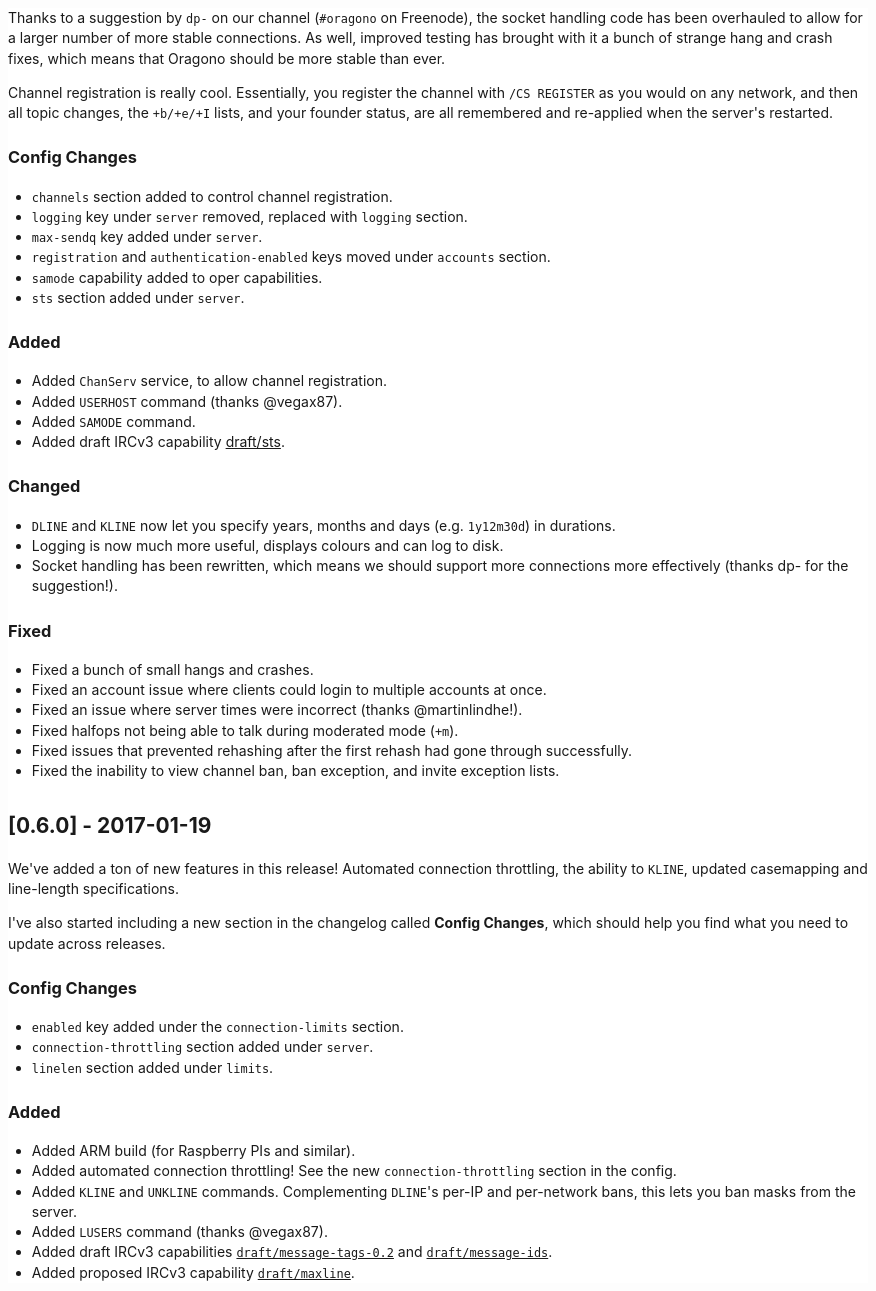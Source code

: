 Thanks to a suggestion by `dp-` on our channel (`#oragono` on Freenode), the socket handling code has been overhauled to allow for a larger number of more stable connections. As well, improved testing has brought with it a bunch of strange hang and crash fixes, which means that Oragono should be more stable than ever.

Channel registration is really cool. Essentially, you register the channel with `/CS REGISTER` as you would on any network, and then all topic changes, the `+b/+e/+I` lists, and your founder status, are all remembered and re-applied when the server's restarted.
 
### Config Changes
* `channels` section added to control channel registration.
* `logging` key under `server` removed, replaced with `logging` section.
* `max-sendq` key added under `server`.
* `registration` and `authentication-enabled` keys moved under `accounts` section.
* `samode` capability added to oper capabilities.
* `sts` section added under `server`.

### Added
* Added `ChanServ` service, to allow channel registration.
* Added `USERHOST` command (thanks @vegax87).
* Added `SAMODE` command.
* Added draft IRCv3 capability [draft/sts](http://ircv3.net/specs/core/sts-3.3.html).
 
### Changed
* `DLINE` and `KLINE` now let you specify years, months and days (e.g. `1y12m30d`) in durations.
* Logging is now much more useful, displays colours and can log to disk.
* Socket handling has been rewritten, which means we should support more connections more effectively (thanks dp- for the suggestion!).

### Fixed
* Fixed a bunch of small hangs and crashes.
* Fixed an account issue where clients could login to multiple accounts at once.
* Fixed an issue where server times were incorrect (thanks @martinlindhe!).
* Fixed halfops not being able to talk during moderated mode (`+m`).
* Fixed issues that prevented rehashing after the first rehash had gone through successfully.
* Fixed the inability to view channel ban, ban exception, and invite exception lists.


## [0.6.0] - 2017-01-19
We've added a ton of new features in this release! Automated connection throttling, the ability to `KLINE`, updated casemapping and line-length specifications.

I've also started including a new section in the changelog called **Config Changes**, which should help you find what you need to update across releases.

### Config Changes
* `enabled` key added under the `connection-limits` section.
* `connection-throttling` section added under `server`.
* `linelen` section added under `limits`.

### Added
* Added ARM build (for Raspberry PIs and similar).
* Added automated connection throttling! See the new `connection-throttling` section in the config.
* Added `KLINE` and `UNKLINE` commands. Complementing `DLINE`'s per-IP and per-network bans, this lets you ban masks from the server.
* Added `LUSERS` command (thanks @vegax87).
* Added draft IRCv3 capabilities [`draft/message-tags-0.2`](http://ircv3.net/specs/core/message-tags-3.3.html) and [`draft/message-ids`](http://ircv3.net/specs/extensions/message-ids.html).
* Added proposed IRCv3 capability [`draft/maxline`](https://github.com/ircv3/ircv3-specifications/pull/281).
